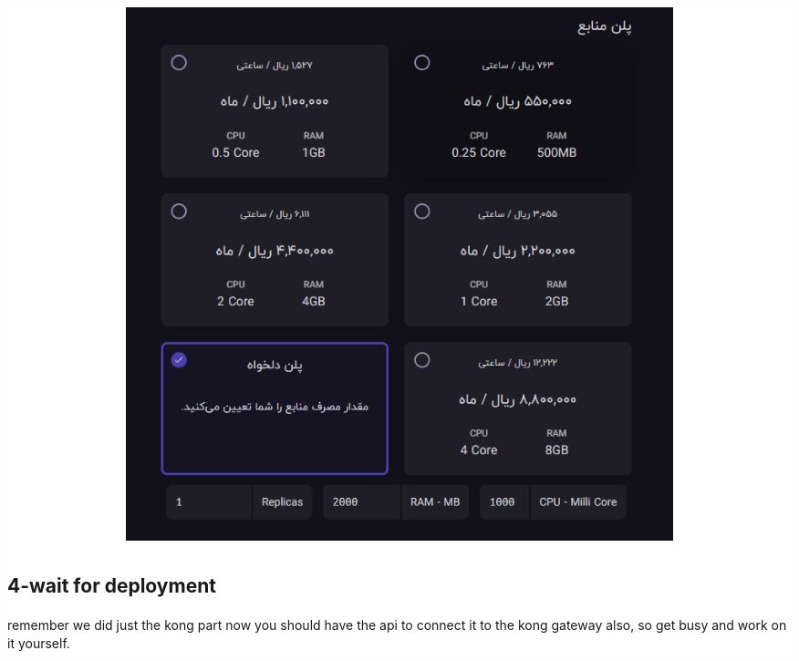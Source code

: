 <div align="center" ><img loading="lazy" style="width:600px" src="../docs/declarative/hamravesh-kong-step3-6.png"></div>

## 4-wait for deployment
remember we did just the kong part now you should have the api to connect it to the kong gateway also, so get busy and work on it yourself.